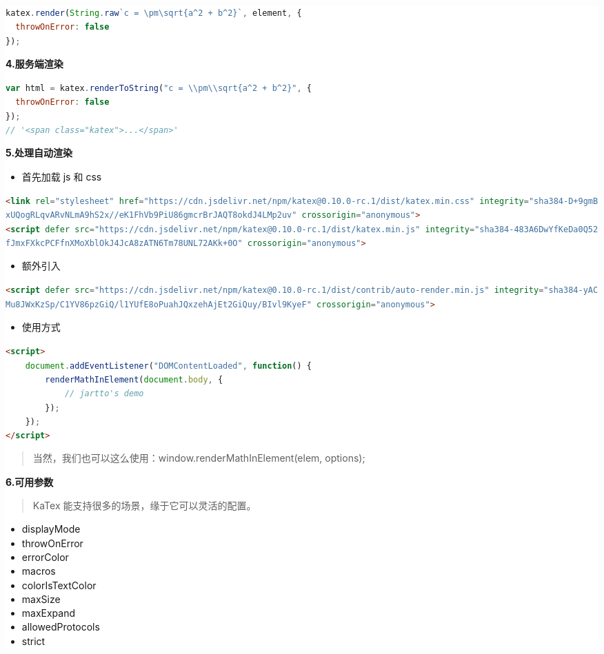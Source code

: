 ```js
katex.render(String.raw`c = \pm\sqrt{a^2 + b^2}`, element, {
  throwOnError: false
});
```

**4.服务端渲染**

```js
var html = katex.renderToString("c = \\pm\\sqrt{a^2 + b^2}", {
  throwOnError: false
});
// '<span class="katex">...</span>'
```

**5.处理自动渲染**

- 首先加载 js 和 css

```html
<link rel="stylesheet" href="https://cdn.jsdelivr.net/npm/katex@0.10.0-rc.1/dist/katex.min.css" integrity="sha384-D+9gmBxUQogRLqvARvNLmA9hS2x//eK1FhVb9PiU86gmcrBrJAQT8okdJ4LMp2uv" crossorigin="anonymous">
<script defer src="https://cdn.jsdelivr.net/npm/katex@0.10.0-rc.1/dist/katex.min.js" integrity="sha384-483A6DwYfKeDa0Q52fJmxFXkcPCFfnXMoXblOkJ4JcA8zATN6Tm78UNL72AKk+0O" crossorigin="anonymous">
```

- 额外引入

```html
<script defer src="https://cdn.jsdelivr.net/npm/katex@0.10.0-rc.1/dist/contrib/auto-render.min.js" integrity="sha384-yACMu8JWxKzSp/C1YV86pzGiQ/l1YUfE8oPuahJQxzehAjEt2GiQuy/BIvl9KyeF" crossorigin="anonymous">
```

- 使用方式

```html
<script>
    document.addEventListener("DOMContentLoaded", function() {
        renderMathInElement(document.body, {
            // jartto's demo
        });
    });
</script>
```

> 当然，我们也可以这么使用：window.renderMathInElement(elem, options);

**6.可用参数**

> KaTex 能支持很多的场景，缘于它可以灵活的配置。

- displayMode
- throwOnError
- errorColor
- macros
- colorIsTextColor
- maxSize
- maxExpand
- allowedProtocols
- strict
